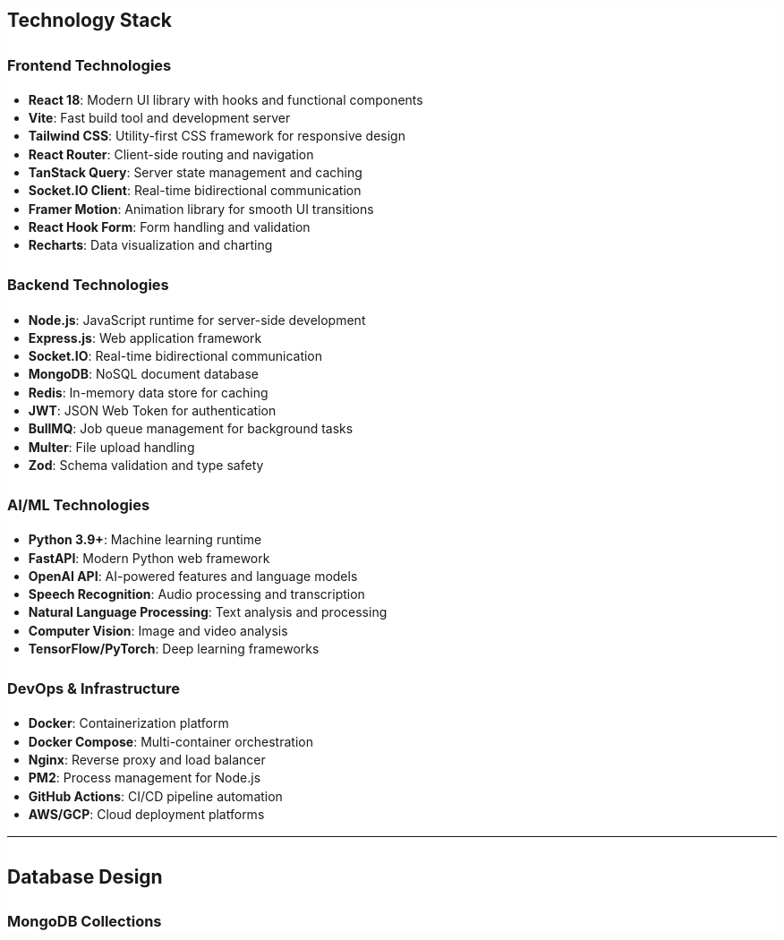
## Technology Stack

### Frontend Technologies

- **React 18**: Modern UI library with hooks and functional components
- **Vite**: Fast build tool and development server
- **Tailwind CSS**: Utility-first CSS framework for responsive design
- **React Router**: Client-side routing and navigation
- **TanStack Query**: Server state management and caching
- **Socket.IO Client**: Real-time bidirectional communication
- **Framer Motion**: Animation library for smooth UI transitions
- **React Hook Form**: Form handling and validation
- **Recharts**: Data visualization and charting

### Backend Technologies

- **Node.js**: JavaScript runtime for server-side development
- **Express.js**: Web application framework
- **Socket.IO**: Real-time bidirectional communication
- **MongoDB**: NoSQL document database
- **Redis**: In-memory data store for caching
- **JWT**: JSON Web Token for authentication
- **BullMQ**: Job queue management for background tasks
- **Multer**: File upload handling
- **Zod**: Schema validation and type safety

### AI/ML Technologies

- **Python 3.9+**: Machine learning runtime
- **FastAPI**: Modern Python web framework
- **OpenAI API**: AI-powered features and language models
- **Speech Recognition**: Audio processing and transcription
- **Natural Language Processing**: Text analysis and processing
- **Computer Vision**: Image and video analysis
- **TensorFlow/PyTorch**: Deep learning frameworks

### DevOps & Infrastructure

- **Docker**: Containerization platform
- **Docker Compose**: Multi-container orchestration
- **Nginx**: Reverse proxy and load balancer
- **PM2**: Process management for Node.js
- **GitHub Actions**: CI/CD pipeline automation
- **AWS/GCP**: Cloud deployment platforms

---

## Database Design

### MongoDB Collections
